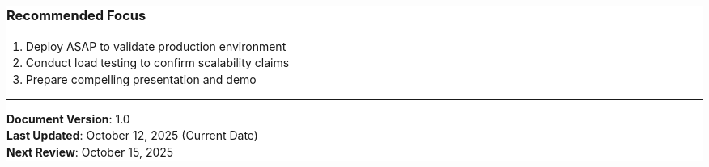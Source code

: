 ### Recommended Focus
1. Deploy ASAP to validate production environment
2. Conduct load testing to confirm scalability claims
3. Prepare compelling presentation and demo

---

**Document Version**: 1.0  
**Last Updated**: October 12, 2025 (Current Date)  
**Next Review**: October 15, 2025

